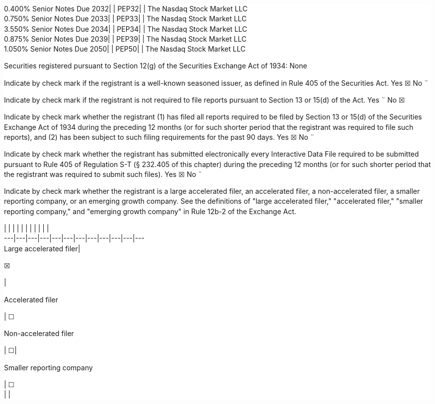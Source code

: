0.400% Senior Notes Due 2032| | PEP32| | The Nasdaq Stock Market LLC  
0.750% Senior Notes Due 2033| | PEP33| | The Nasdaq Stock Market LLC  
3.550% Senior Notes Due 2034| | PEP34| | The Nasdaq Stock Market LLC  
0.875% Senior Notes Due 2039| | PEP39| | The Nasdaq Stock Market LLC  
1.050% Senior Notes Due 2050| | PEP50| | The Nasdaq Stock Market LLC  
  
Securities registered pursuant to Section 12(g) of the Securities Exchange Act
of 1934: None

Indicate by check mark if the registrant is a well-known seasoned issuer, as
defined in Rule 405 of the Securities Act. Yes ☒ No ¨

Indicate by check mark if the registrant is not required to file reports
pursuant to Section 13 or 15(d) of the Act. Yes ¨ No ☒

Indicate by check mark whether the registrant (1) has filed all reports
required to be filed by Section 13 or 15(d) of the Securities Exchange Act of
1934 during the preceding 12 months (or for such shorter period that the
registrant was required to file such reports), and (2) has been subject to
such filing requirements for the past 90 days. Yes ☒ No ¨

Indicate by check mark whether the registrant has submitted electronically
every Interactive Data File required to be submitted pursuant to Rule 405 of
Regulation S-T (§ 232.405 of this chapter) during the preceding 12 months (or
for such shorter period that the registrant was required to submit such
files). Yes ☒ No ¨

Indicate by check mark whether the registrant is a large accelerated filer, an
accelerated filer, a non-accelerated filer, a smaller reporting company, or an
emerging growth company. See the definitions of "large accelerated filer,"
"accelerated filer," "smaller reporting company," and "emerging growth
company" in Rule 12b-2 of the Exchange Act.

| | | | | | | | | | |  
---|---|---|---|---|---|---|---|---|---|---|---  
Large accelerated filer|

☒

|

Accelerated filer

| ☐  
  
Non-accelerated filer

| ☐|

Smaller reporting company

| ☐  
| |
